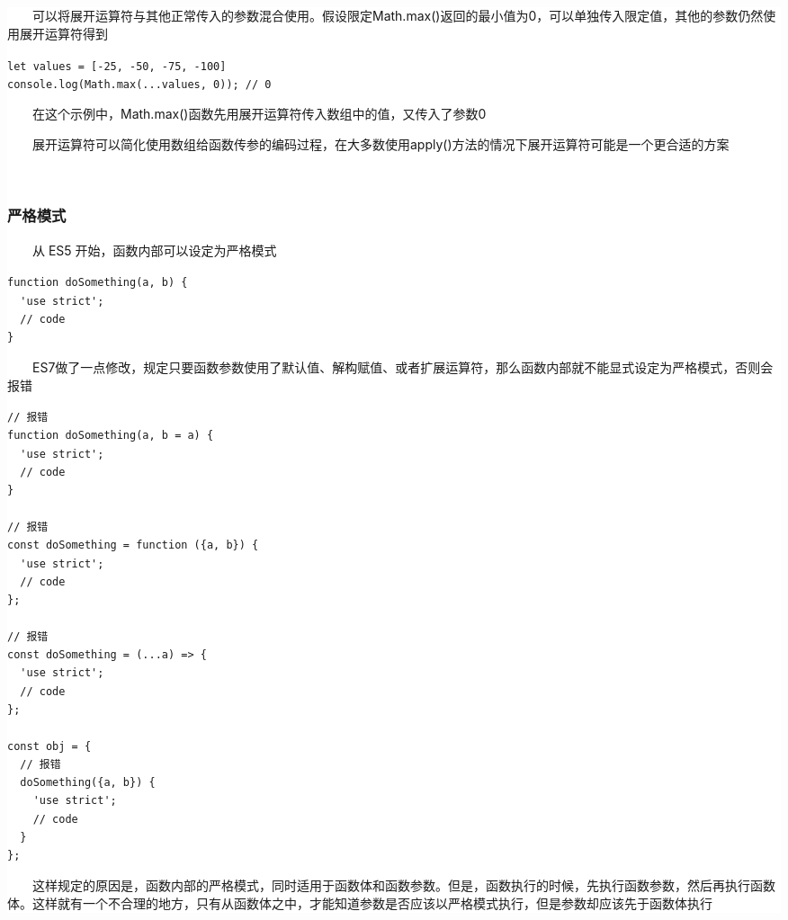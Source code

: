 &emsp;&emsp;可以将展开运算符与其他正常传入的参数混合使用。假设限定Math.max()返回的最小值为0，可以单独传入限定值，其他的参数仍然使用展开运算符得到

```
let values = [-25, -50, -75, -100]
console.log(Math.max(...values, 0)); // 0
```

&emsp;&emsp;在这个示例中，Math.max()函数先用展开运算符传入数组中的值，又传入了参数0

&emsp;&emsp;展开运算符可以简化使用数组给函数传参的编码过程，在大多数使用apply()方法的情况下展开运算符可能是一个更合适的方案

&nbsp;

### 严格模式

&emsp;&emsp;从 ES5 开始，函数内部可以设定为严格模式

```
function doSomething(a, b) {
  'use strict';
  // code
}
```

&emsp;&emsp;ES7做了一点修改，规定只要函数参数使用了默认值、解构赋值、或者扩展运算符，那么函数内部就不能显式设定为严格模式，否则会报错

```
// 报错
function doSomething(a, b = a) {
  'use strict';
  // code
}

// 报错
const doSomething = function ({a, b}) {
  'use strict';
  // code
};

// 报错
const doSomething = (...a) => {
  'use strict';
  // code
};

const obj = {
  // 报错
  doSomething({a, b}) {
    'use strict';
    // code
  }
};
```

&emsp;&emsp;这样规定的原因是，函数内部的严格模式，同时适用于函数体和函数参数。但是，函数执行的时候，先执行函数参数，然后再执行函数体。这样就有一个不合理的地方，只有从函数体之中，才能知道参数是否应该以严格模式执行，但是参数却应该先于函数体执行
